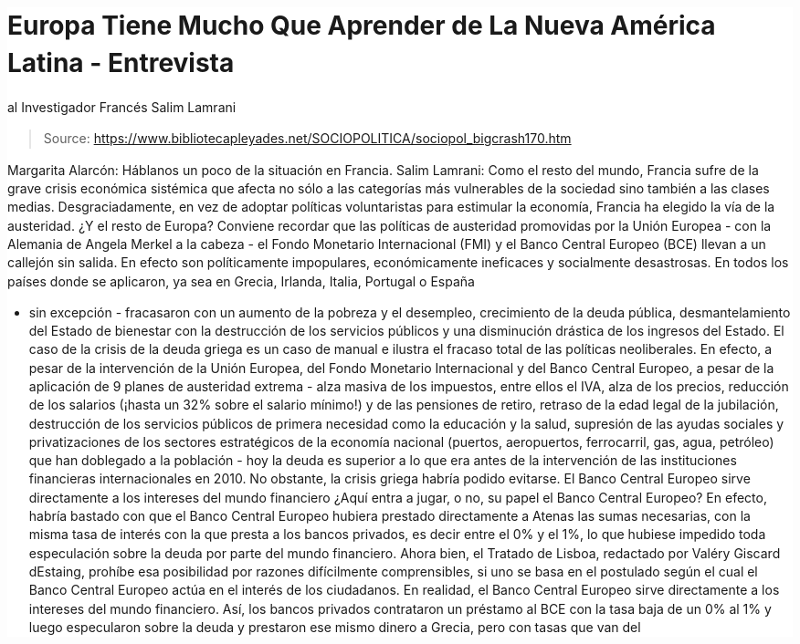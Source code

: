 # Europa Tiene Mucho Que Aprender de La Nueva América Latina - Entrevista 
al Investigador Francés Salim Lamrani

> Source: https://www.bibliotecapleyades.net/SOCIOPOLITICA/sociopol_bigcrash170.htm

Margarita Alarcón: Háblanos un poco de la
situación en Francia.
Salim Lamrani: Como el resto del mundo, Francia sufre de la grave crisis
económica sistémica que afecta no sólo a las categorías más vulnerables
de la sociedad sino también a las clases medias.
Desgraciadamente, en
vez de adoptar políticas voluntaristas para estimular la economía,
Francia ha elegido la vía de la austeridad.
¿Y el resto de Europa?
Conviene recordar que las políticas de austeridad promovidas por la
Unión Europea - con la Alemania de Angela Merkel a la cabeza - el
Fondo
Monetario Internacional (FMI) y el
Banco Central Europeo (BCE) llevan a
un callejón sin salida.
En efecto son políticamente impopulares,
económicamente ineficaces y socialmente desastrosas.
En todos los países
donde se aplicaron, ya sea en Grecia, Irlanda, Italia, Portugal o España
- sin excepción - fracasaron con un aumento de la pobreza y el desempleo,
crecimiento de la deuda pública, desmantelamiento del Estado de
bienestar con la destrucción de los servicios públicos y una disminución
drástica de los ingresos del Estado.
El caso de la crisis de la deuda griega es un caso de manual e ilustra
el fracaso total de las políticas neoliberales.
En efecto, a pesar de la
intervención de la Unión Europea, del Fondo Monetario Internacional y
del Banco Central Europeo, a pesar de la aplicación de 9 planes de
austeridad extrema - alza masiva de los impuestos, entre ellos el IVA,
alza de los precios, reducción de los salarios (¡hasta un 32% sobre el
salario mínimo!) y de las pensiones de retiro, retraso de la edad legal
de la jubilación, destrucción de los servicios públicos de primera
necesidad como la educación y la salud, supresión de las ayudas sociales
y privatizaciones de los sectores estratégicos de la economía nacional (puertos,
aeropuertos, ferrocarril, gas, agua, petróleo) que han doblegado a la
población - hoy la deuda es superior a lo que era antes de la
intervención de las instituciones financieras internacionales en 2010.
No obstante, la crisis griega habría podido evitarse.
El Banco Central Europeo
sirve directamente a los intereses del mundo
financiero
¿Aquí entra a jugar, o no, su papel el Banco Central Europeo?
En efecto, habría bastado con que el Banco Central Europeo hubiera
prestado directamente a Atenas las sumas necesarias, con la misma tasa
de interés con la que presta a los bancos privados, es decir entre el 0%
y el 1%, lo que hubiese impedido toda especulación sobre la deuda por
parte del mundo financiero.
Ahora bien, el
Tratado de Lisboa, redactado
por Valéry Giscard dEstaing, prohíbe esa posibilidad por razones
difícilmente comprensibles, si uno se basa en el postulado según el cual
el Banco Central Europeo actúa en el interés de los ciudadanos.
En realidad, el Banco Central Europeo sirve directamente a los intereses
del mundo financiero.
Así, los bancos privados contrataron un préstamo
al BCE con la tasa baja de un 0% al 1% y luego especularon sobre la
deuda y prestaron ese mismo dinero a Grecia, pero con tasas que van del